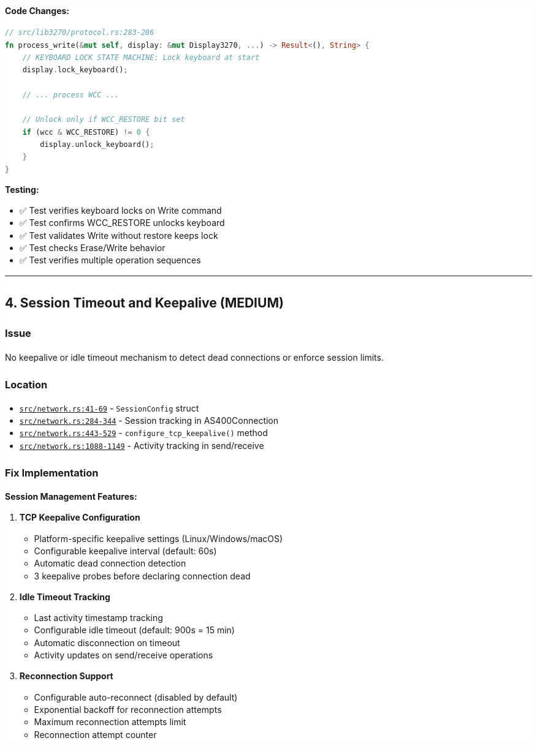 **Code Changes:**
```rust
// src/lib3270/protocol.rs:283-286
fn process_write(&mut self, display: &mut Display3270, ...) -> Result<(), String> {
    // KEYBOARD LOCK STATE MACHINE: Lock keyboard at start
    display.lock_keyboard();
    
    // ... process WCC ...
    
    // Unlock only if WCC_RESTORE bit set
    if (wcc & WCC_RESTORE) != 0 {
        display.unlock_keyboard();
    }
}
```

**Testing:**
- ✅ Test verifies keyboard locks on Write command
- ✅ Test confirms WCC_RESTORE unlocks keyboard
- ✅ Test validates Write without restore keeps lock
- ✅ Test checks Erase/Write behavior
- ✅ Test verifies multiple operation sequences

---

## 4. Session Timeout and Keepalive (MEDIUM)

### Issue
No keepalive or idle timeout mechanism to detect dead connections or enforce session limits.

### Location
- [`src/network.rs:41-69`](src/network.rs:41-69) - `SessionConfig` struct
- [`src/network.rs:284-344`](src/network.rs:284-344) - Session tracking in AS400Connection
- [`src/network.rs:443-529`](src/network.rs:443-529) - `configure_tcp_keepalive()` method
- [`src/network.rs:1088-1149`](src/network.rs:1088-1149) - Activity tracking in send/receive

### Fix Implementation

**Session Management Features:**

1. **TCP Keepalive Configuration**
   - Platform-specific keepalive settings (Linux/Windows/macOS)
   - Configurable keepalive interval (default: 60s)
   - Automatic dead connection detection
   - 3 keepalive probes before declaring connection dead

2. **Idle Timeout Tracking**
   - Last activity timestamp tracking
   - Configurable idle timeout (default: 900s = 15 min)
   - Automatic disconnection on timeout
   - Activity updates on send/receive operations

3. **Reconnection Support**
   - Configurable auto-reconnect (disabled by default)
   - Exponential backoff for reconnection attempts
   - Maximum reconnection attempts limit
   - Reconnection attempt counter
